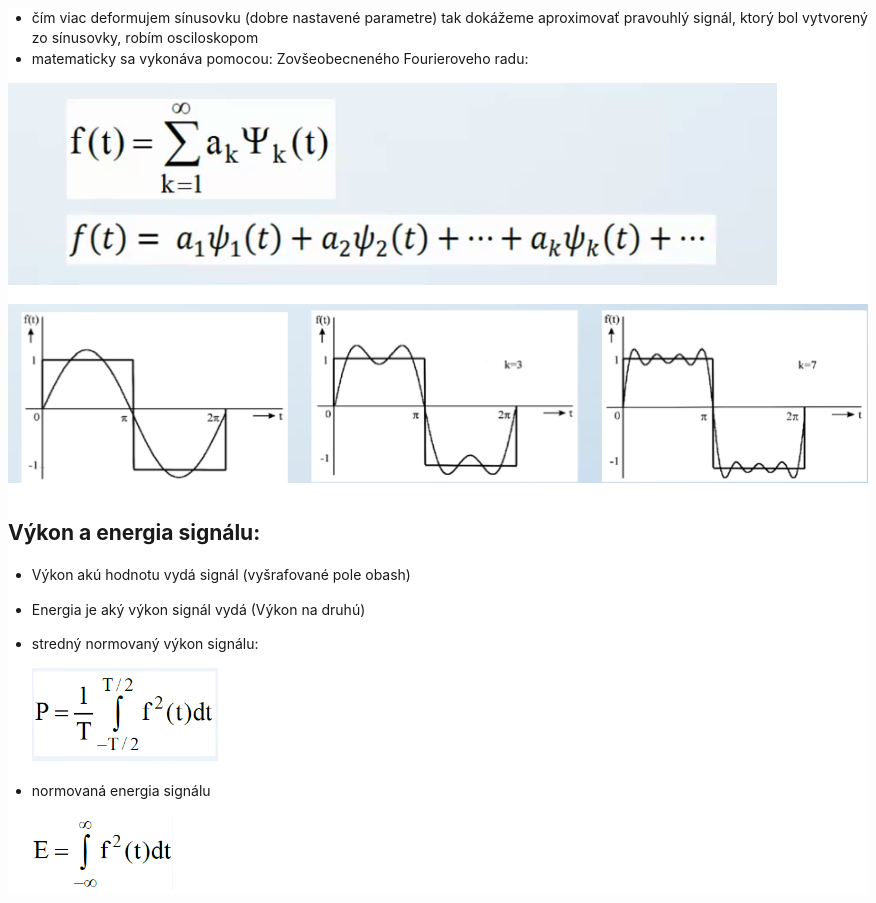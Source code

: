 - čím viac deformujem sínusovku (dobre nastavené parametre) tak dokážeme aproximovať pravouhlý signál, ktorý bol vytvorený zo sínusovky, robím osciloskopom
- matematicky sa vykonáva pomocou:
	Zovšeobecneného Fourieroveho radu:

![vzorec](img/vzorec.png)

![3_pictures](img/3_pictures.png)

## Výkon a energia signálu:

- Výkon akú hodnotu vydá signál (vyšrafované pole obash)
- Energia je aký výkon signál vydá (Výkon na druhú)



- stredný normovaný výkon signálu:

    ![vzorec_2](img/vzorec_2.png)
- normovaná energia signálu

    ![vzorec_3](img/vzorec_3.png)

